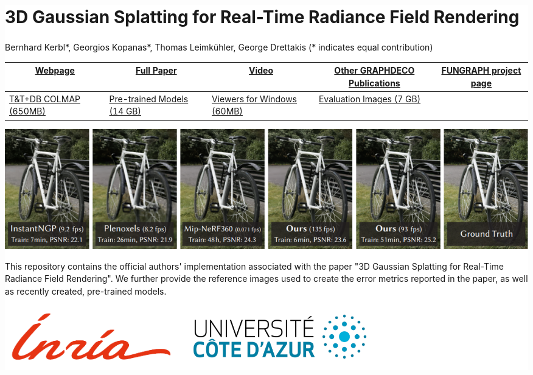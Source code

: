 # 3D Gaussian Splatting for Real-Time Radiance Field Rendering

Bernhard Kerbl*, Georgios Kopanas*, Thomas Leimkühler, George Drettakis (* indicates equal contribution)

| [Webpage](https://repo-sam.inria.fr/fungraph/3d-gaussian-splatting/) | [Full Paper](https://repo-sam.inria.fr/fungraph/3d-gaussian-splatting/3d_gaussian_splatting_high.pdf) | [Video](https://youtu.be/T_kXY43VZnk) | [Other GRAPHDECO Publications](http://www-sop.inria.fr/reves/publis/gdindex.php) | [FUNGRAPH project page](https://fungraph.inria.fr) |
|---|---|---|---|---|
| [T&T+DB COLMAP (650MB)](https://repo-sam.inria.fr/fungraph/3d-gaussian-splatting/datasets/input/tandt_db.zip) | [Pre-trained Models (14 GB)](https://repo-sam.inria.fr/fungraph/3d-gaussian-splatting/datasets/pretrained/models.zip) | [Viewers for Windows (60MB)](https://repo-sam.inria.fr/fungraph/3d-gaussian-splatting/binaries/viewers.zip) | [Evaluation Images (7 GB)](https://repo-sam.inria.fr/fungraph/3d-gaussian-splatting/evaluation/images.zip) |

![Teaser image](assets/teaser.png)

This repository contains the official authors' implementation associated with the paper "3D Gaussian Splatting for Real-Time Radiance Field Rendering". We further provide the reference images used to create the error metrics reported in the paper, as well as recently created, pre-trained models.

<a href="https://www.inria.fr/"><img height="100" src="assets/logo_inria.png"></a>
<a href="https://univ-cotedazur.eu/"><img height="100" src="assets/logo_uca.png"></a>